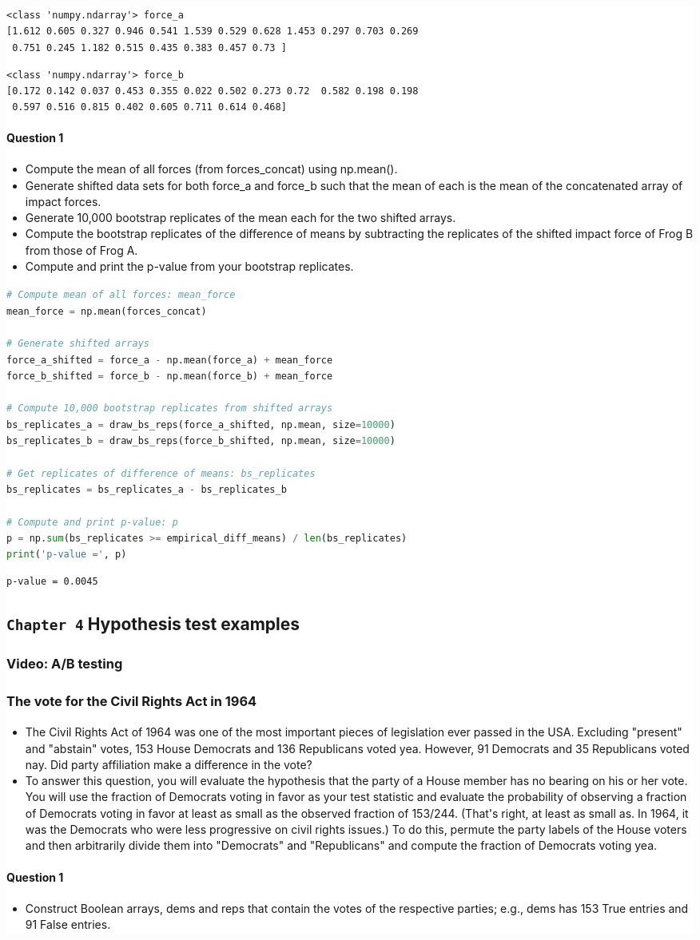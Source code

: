 ```
```
```
<class 'numpy.ndarray'> force_a
[1.612 0.605 0.327 0.946 0.541 1.539 0.529 0.628 1.453 0.297 0.703 0.269
 0.751 0.245 1.182 0.515 0.435 0.383 0.457 0.73 ]
```
```
<class 'numpy.ndarray'> force_b
[0.172 0.142 0.037 0.453 0.355 0.022 0.502 0.273 0.72  0.582 0.198 0.198
 0.597 0.516 0.815 0.402 0.605 0.711 0.614 0.468]
```
#### Question 1
- Compute the mean of all forces (from forces_concat) using np.mean().
- Generate shifted data sets for both force_a and force_b such that the mean of each is the mean of the concatenated array of impact forces.
- Generate 10,000 bootstrap replicates of the mean each for the two shifted arrays.
- Compute the bootstrap replicates of the difference of means by subtracting the replicates of the shifted impact force of Frog B from those of Frog A.
- Compute and print the p-value from your bootstrap replicates.
```python
# Compute mean of all forces: mean_force
mean_force = np.mean(forces_concat)

# Generate shifted arrays
force_a_shifted = force_a - np.mean(force_a) + mean_force
force_b_shifted = force_b - np.mean(force_b) + mean_force

# Compute 10,000 bootstrap replicates from shifted arrays
bs_replicates_a = draw_bs_reps(force_a_shifted, np.mean, size=10000)
bs_replicates_b = draw_bs_reps(force_b_shifted, np.mean, size=10000)

# Get replicates of difference of means: bs_replicates
bs_replicates = bs_replicates_a - bs_replicates_b

# Compute and print p-value: p
p = np.sum(bs_replicates >= empirical_diff_means) / len(bs_replicates)
print('p-value =', p)
```
```
p-value = 0.0045
```

## `Chapter 4` Hypothesis test examples

### Video: A/B testing
### The vote for the Civil Rights Act in 1964
- The Civil Rights Act of 1964 was one of the most important pieces of legislation ever passed in the USA. Excluding "present" and "abstain" votes, 153 House Democrats and 136 Republicans voted yea. However, 91 Democrats and 35 Republicans voted nay. Did party affiliation make a difference in the vote?
- To answer this question, you will evaluate the hypothesis that the party of a House member has no bearing on his or her vote. You will use the fraction of Democrats voting in favor as your test statistic and evaluate the probability of observing a fraction of Democrats voting in favor at least as small as the observed fraction of 153/244. (That's right, at least as small as. In 1964, it was the Democrats who were less progressive on civil rights issues.) To do this, permute the party labels of the House voters and then arbitrarily divide them into "Democrats" and "Republicans" and compute the fraction of Democrats voting yea.
#### Question 1
- Construct Boolean arrays, dems and reps that contain the votes of the respective parties; e.g., dems has 153 True entries and 91 False entries.